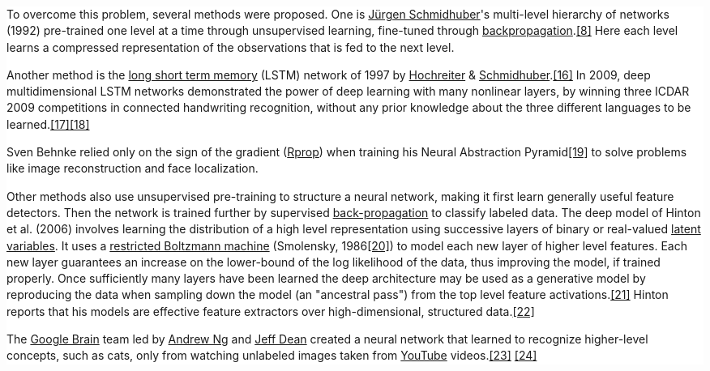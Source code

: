 To overcome this problem, several methods were proposed. One is [Jürgen
Schmidhuber](http://en.wikipedia.org/wiki/J%C3%BCrgen_Schmidhuber "Jürgen Schmidhuber")'s
multi-level hierarchy of networks (1992) pre-trained one level at a time
through unsupervised learning, fine-tuned through
[backpropagation](http://en.wikipedia.org/wiki/Backpropagation "Backpropagation").[[8]](#cite_note-SCHMID1992-8)
Here each level learns a compressed representation of the observations
that is fed to the next level.

Another method is the [long short term
memory](http://en.wikipedia.org/wiki/Long_short_term_memory "Long short term memory") (LSTM)
network of 1997 by [Hochreiter](http://en.wikipedia.org/wiki/Sepp_Hochreiter "Sepp Hochreiter")
&
[Schmidhuber](http://en.wikipedia.org/wiki/J%C3%BCrgen_Schmidhuber "Jürgen Schmidhuber").[[16]](#cite_note-lstm-16)
In 2009, deep multidimensional LSTM networks demonstrated the power of
deep learning with many nonlinear layers, by winning three ICDAR 2009
competitions in connected handwriting recognition, without any prior
knowledge about the three different languages to be
learned.[[17]](#cite_note-17)[[18]](#cite_note-18)

Sven Behnke relied only on the sign of the gradient
([Rprop](http://en.wikipedia.org/wiki/Rprop "Rprop")) when training his Neural Abstraction
Pyramid[[19]](#cite_note-19) to solve problems like image
reconstruction and face localization.

Other methods also use unsupervised pre-training to structure a neural
network, making it first learn generally useful feature detectors. Then
the network is trained further by supervised
[back-propagation](http://en.wikipedia.org/wiki/Back-propagation "Back-propagation") to
classify labeled data. The deep model of Hinton et al. (2006) involves
learning the distribution of a high level representation using
successive layers of binary or real-valued [latent
variables](http://en.wikipedia.org/wiki/Latent_variable "Latent variable"). It uses a
[restricted Boltzmann
machine](http://en.wikipedia.org/wiki/Restricted_Boltzmann_machine "Restricted Boltzmann machine")
(Smolensky, 1986[[20]](#cite_note-smolensky1986-20)) to model each new
layer of higher level features. Each new layer guarantees an increase on
the lower-bound of the log likelihood of the data, thus improving the
model, if trained properly. Once sufficiently many layers have been
learned the deep architecture may be used as a generative model by
reproducing the data when sampling down the model (an "ancestral pass")
from the top level feature
activations.[[21]](#cite_note-hinton2006-21) Hinton reports that his
models are effective feature extractors over high-dimensional,
structured data.[[22]](#cite_note-22)

The [Google Brain](http://en.wikipedia.org/wiki/Google_Brain "Google Brain") team led by
[Andrew Ng](http://en.wikipedia.org/wiki/Andrew_Ng "Andrew Ng") and [Jeff
Dean](http://en.wikipedia.org/wiki/Jeff_Dean_(computer_scientist) "Jeff Dean (computer scientist)")
created a neural network that learned to recognize higher-level
concepts, such as cats, only from watching unlabeled images taken from
[YouTube](http://en.wikipedia.org/wiki/YouTube "YouTube")
videos.[[23]](#cite_note-markoff2012-23)
[[24]](#cite_note-ng2012-24)
